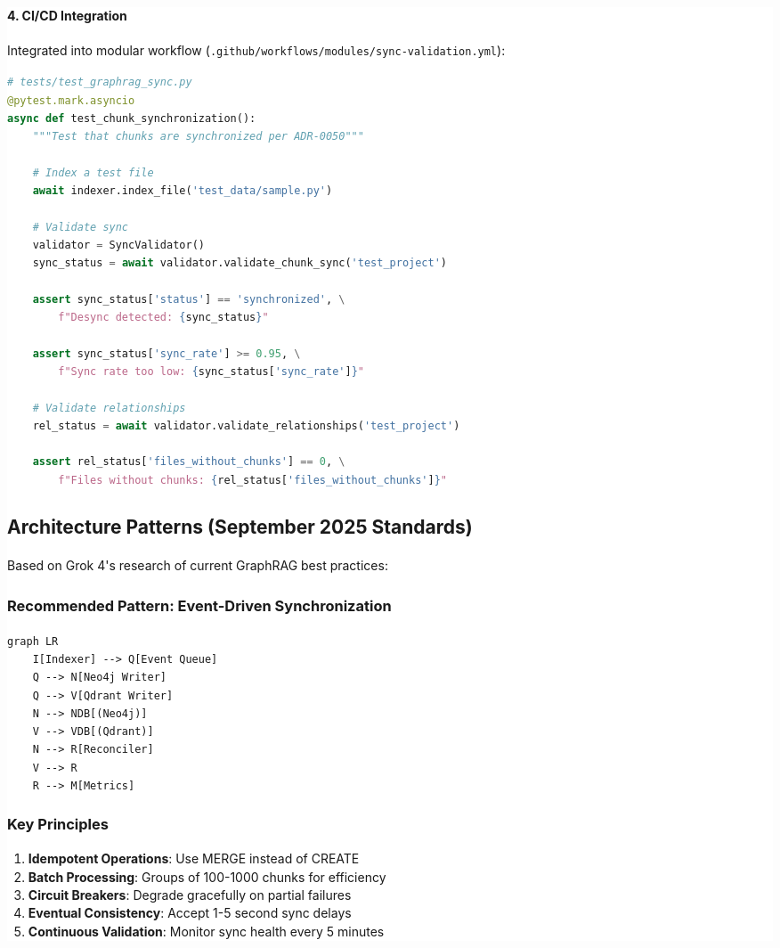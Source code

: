 #### 4. CI/CD Integration

Integrated into modular workflow (`.github/workflows/modules/sync-validation.yml`):

```python
# tests/test_graphrag_sync.py
@pytest.mark.asyncio
async def test_chunk_synchronization():
    """Test that chunks are synchronized per ADR-0050"""

    # Index a test file
    await indexer.index_file('test_data/sample.py')

    # Validate sync
    validator = SyncValidator()
    sync_status = await validator.validate_chunk_sync('test_project')

    assert sync_status['status'] == 'synchronized', \
        f"Desync detected: {sync_status}"

    assert sync_status['sync_rate'] >= 0.95, \
        f"Sync rate too low: {sync_status['sync_rate']}"

    # Validate relationships
    rel_status = await validator.validate_relationships('test_project')

    assert rel_status['files_without_chunks'] == 0, \
        f"Files without chunks: {rel_status['files_without_chunks']}"
```

## Architecture Patterns (September 2025 Standards)

Based on Grok 4's research of current GraphRAG best practices:

### Recommended Pattern: Event-Driven Synchronization

```mermaid
graph LR
    I[Indexer] --> Q[Event Queue]
    Q --> N[Neo4j Writer]
    Q --> V[Qdrant Writer]
    N --> NDB[(Neo4j)]
    V --> VDB[(Qdrant)]
    N --> R[Reconciler]
    V --> R
    R --> M[Metrics]
```

### Key Principles

1. **Idempotent Operations**: Use MERGE instead of CREATE
2. **Batch Processing**: Groups of 100-1000 chunks for efficiency
3. **Circuit Breakers**: Degrade gracefully on partial failures
4. **Eventual Consistency**: Accept 1-5 second sync delays
5. **Continuous Validation**: Monitor sync health every 5 minutes
